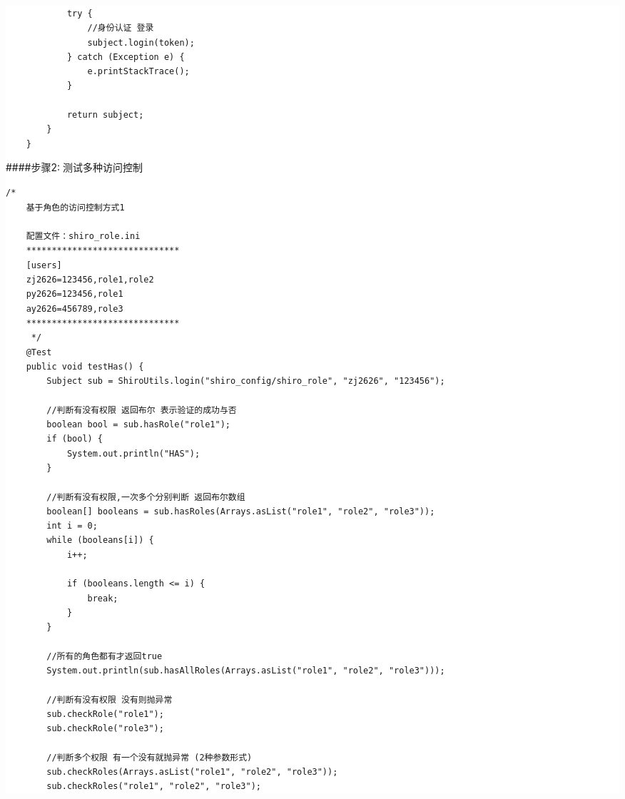                 try {
                    //身份认证 登录
                    subject.login(token);
                } catch (Exception e) {
                    e.printStackTrace();
                }
        
                return subject;
            }
        }


####步骤2: 测试多种访问控制

    /*
        基于角色的访问控制方式1
    
        配置文件：shiro_role.ini
        ******************************
        [users]
        zj2626=123456,role1,role2
        py2626=123456,role1
        ay2626=456789,role3
        ******************************
         */
        @Test
        public void testHas() {
            Subject sub = ShiroUtils.login("shiro_config/shiro_role", "zj2626", "123456");
    
            //判断有没有权限 返回布尔 表示验证的成功与否
            boolean bool = sub.hasRole("role1");
            if (bool) {
                System.out.println("HAS");
            }
    
            //判断有没有权限,一次多个分别判断 返回布尔数组
            boolean[] booleans = sub.hasRoles(Arrays.asList("role1", "role2", "role3"));
            int i = 0;
            while (booleans[i]) {
                i++;
    
                if (booleans.length <= i) {
                    break;
                }
            }
    
            //所有的角色都有才返回true
            System.out.println(sub.hasAllRoles(Arrays.asList("role1", "role2", "role3")));
    
            //判断有没有权限 没有则抛异常
            sub.checkRole("role1");
            sub.checkRole("role3");
    
            //判断多个权限 有一个没有就抛异常 (2种参数形式)
            sub.checkRoles(Arrays.asList("role1", "role2", "role3"));
            sub.checkRoles("role1", "role2", "role3");
    